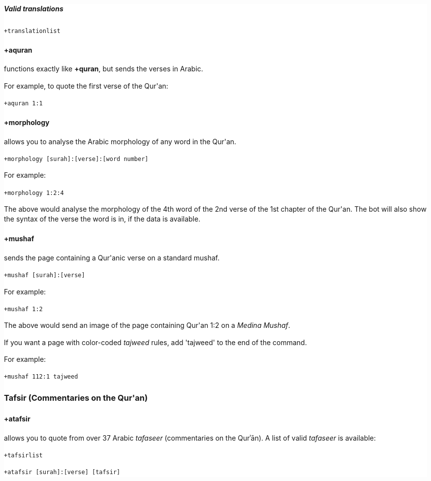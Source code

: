 ##### Valid translations
```
+translationlist
```


#### +aquran
functions exactly like  **+quran**, but sends the verses in Arabic.

For example, to quote the first verse of the Qur'an:
```
+aquran 1:1
```

#### +morphology
allows you to analyse the Arabic morphology of any word in the Qur'an.

```
+morphology [surah]:[verse]:[word number]
```

For example:
```
+morphology 1:2:4
```
The above would analyse the morphology of the 4th word of the 2nd verse of the 1st chapter of the Qur'an. The bot will also show the syntax of the verse the word is in, if the data is available.


#### +mushaf
sends the page containing a Qur'anic verse on a standard mushaf.
```
+mushaf [surah]:[verse]
```
For example:
```
+mushaf 1:2
```
The above would send an image of the page containing Qur'an 1:2 on a *Medina Mushaf*. 

If you want a page with color-coded *tajweed* rules, add 'tajweed' to the end of the command.

For example:
```
+mushaf 112:1 tajweed
```



### Tafsir (Commentaries on the Qur'an) 

#### +atafsir
allows you to quote from over 37 Arabic *tafaseer* (commentaries on the Qurʾān). A list of valid *tafaseer* is available:

`+tafsirlist`

```
+atafsir [surah]:[verse] [tafsir]
```
